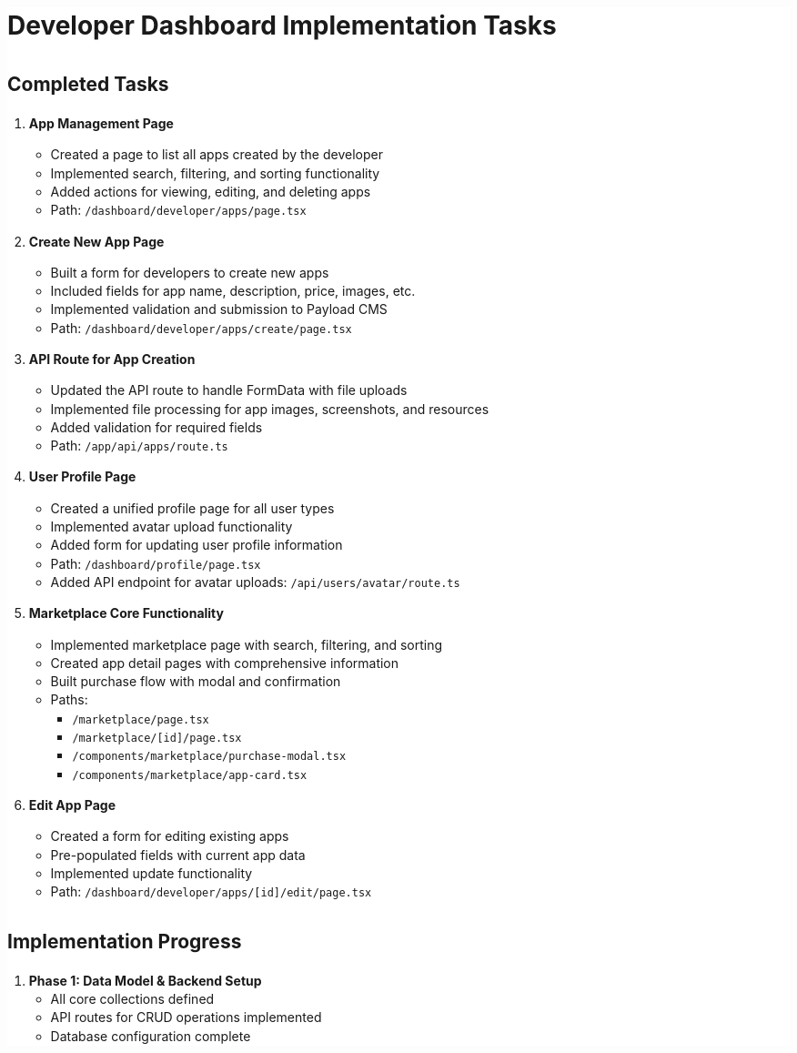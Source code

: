 # Developer Dashboard Implementation Tasks

## Completed Tasks

1. **App Management Page**
   - Created a page to list all apps created by the developer
   - Implemented search, filtering, and sorting functionality
   - Added actions for viewing, editing, and deleting apps
   - Path: `/dashboard/developer/apps/page.tsx`

2. **Create New App Page**
   - Built a form for developers to create new apps
   - Included fields for app name, description, price, images, etc.
   - Implemented validation and submission to Payload CMS
   - Path: `/dashboard/developer/apps/create/page.tsx`

3. **API Route for App Creation**
   - Updated the API route to handle FormData with file uploads
   - Implemented file processing for app images, screenshots, and resources
   - Added validation for required fields
   - Path: `/app/api/apps/route.ts`

4. **User Profile Page**
   - Created a unified profile page for all user types
   - Implemented avatar upload functionality
   - Added form for updating user profile information
   - Path: `/dashboard/profile/page.tsx`
   - Added API endpoint for avatar uploads: `/api/users/avatar/route.ts`

5. **Marketplace Core Functionality**
   - Implemented marketplace page with search, filtering, and sorting
   - Created app detail pages with comprehensive information
   - Built purchase flow with modal and confirmation
   - Paths: 
     - `/marketplace/page.tsx`
     - `/marketplace/[id]/page.tsx`
     - `/components/marketplace/purchase-modal.tsx`
     - `/components/marketplace/app-card.tsx`

6. **Edit App Page**
   - Created a form for editing existing apps
   - Pre-populated fields with current app data
   - Implemented update functionality
   - Path: `/dashboard/developer/apps/[id]/edit/page.tsx`

## Implementation Progress

1. **Phase 1: Data Model & Backend Setup** 
   - All core collections defined
   - API routes for CRUD operations implemented
   - Database configuration complete
